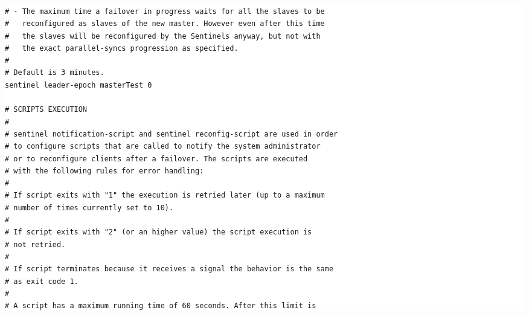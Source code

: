 	# - The maximum time a failover in progress waits for all the slaves to be
	#   reconfigured as slaves of the new master. However even after this time
	#   the slaves will be reconfigured by the Sentinels anyway, but not with
	#   the exact parallel-syncs progression as specified.
	#
	# Default is 3 minutes.
	sentinel leader-epoch masterTest 0
	
	# SCRIPTS EXECUTION
	#
	# sentinel notification-script and sentinel reconfig-script are used in order
	# to configure scripts that are called to notify the system administrator
	# or to reconfigure clients after a failover. The scripts are executed
	# with the following rules for error handling:
	#
	# If script exits with "1" the execution is retried later (up to a maximum
	# number of times currently set to 10).
	#
	# If script exits with "2" (or an higher value) the script execution is
	# not retried.
	#
	# If script terminates because it receives a signal the behavior is the same
	# as exit code 1.
	#
	# A script has a maximum running time of 60 seconds. After this limit is